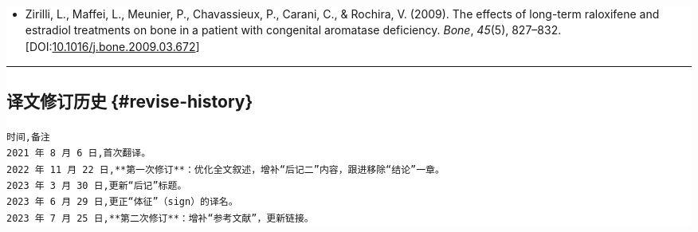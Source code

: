 - Zirilli, L., Maffei, L., Meunier, P., Chavassieux, P., Carani, C., & Rochira, V. (2009). The effects of long-term raloxifene and estradiol treatments on bone in a patient with congenital aromatase deficiency. *Bone*, *45*(5), 827–832. \[DOI:[10.1016/j.bone.2009.03.672][Z09]]

---

## 译文修订历史 {#revise-history}

```csv
时间,备注
2021 年 8 月 6 日,首次翻译。
2022 年 11 月 22 日,**第一次修订**：优化全文叙述，增补“后记二”内容，跟进移除“结论”一章。
2023 年 3 月 30 日,更新“后记”标题。
2023 年 6 月 29 日,更正“体征”（sign）的译名。
2023 年 7 月 25 日,**第二次修订**：增补“参考文献”，更新链接。
```


[wiki1]: https://en.wikipedia.org/wiki/Non-binary_gender
[wiki2]: https://en.wikipedia.org/wiki/Gender_binary
[wiki3]: https://en.wikipedia.org/wiki/Transmasculine
[wiki4]: https://en.wikipedia.org/wiki/Transfeminine
[wiki5]: https://en.wikipedia.org/wiki/Androgyny
[wiki6]: https://en.wikipedia.org/wiki/Masculinization
[wiki7]: https://en.wikipedia.org/wiki/Feminization_%28biology%29
[wiki8]: https://en.wikipedia.org/wiki/Demasculinization
[wiki9]: https://www.urbandictionary.com/define.php?term=femboy
[wiki10]: https://en.wikipedia.org/wiki/Breast_development
[wiki11]: https://en.wikipedia.org/wiki/Medical_guideline
[wiki12]: https://en.wikipedia.org/wiki/Gynecomastia
[wiki13]: https://en.wikipedia.org/wiki/Testosterone
[wiki14]: https://en.wikipedia.org/wiki/Estradiol
[wiki14-skin]: https://en.wikipedia.org/wiki/Estradiol#Skin_health
[wiki15]: https://en.wikipedia.org/wiki/Sex-hormonal_agent
[wiki16]: https://en.wikipedia.org/wiki/Estrogen_%28medication%29
[wiki17]: https://en.wikipedia.org/wiki/Progestogen_%28medication%29
[wiki18]: https://en.wikipedia.org/wiki/Antiandrogen
[wiki19]: https://en.wikipedia.org/wiki/Feminizing_hormone_therapy
[wiki20]: https://en.wikipedia.org/wiki/Estradiol_%28medication%29
[wiki21]: https://en.wikipedia.org/wiki/Estrogen_ester
[wiki22]: https://en.wikipedia.org/wiki/Estradiol_valerate
[wiki23]: https://en.wikipedia.org/wiki/Spironolactone
[wiki24]: https://en.wikipedia.org/wiki/Bicalutamide
[wiki25]: https://en.wikipedia.org/wiki/Gonadotropin-releasing_hormone_agonist
[wiki26]: https://en.wikipedia.org/wiki/Gonadotropin-releasing_hormone_antagonist
[wiki27]: https://en.wikipedia.org/wiki/Progesterone_%28medication%29
[wiki28]: https://en.wikipedia.org/wiki/Cyproterone_acetate
[wiki29]: https://en.wikipedia.org/wiki/Androgen_synthesis_inhibitor
[wiki30]: https://en.wikipedia.org/wiki/5%CE%B1-Reductase_inhibitor
[wiki31]: https://en.wikipedia.org/wiki/Dihydrotestosterone
[wiki32]: https://en.wikipedia.org/wiki/Real-life_experience_(transgender)
[wiki33]: https://en.wikipedia.org/wiki/Pharmacodynamics_of_spironolactone#Antiandrogenic_activity
[wiki34]: https://en.wikipedia.org/wiki/Nandrolone_decanoate
[wiki35]: https://en.wikipedia.org/wiki/Oxandrolone
[wiki36]: https://en.wikipedia.org/wiki/Bone_density
[wiki37]: https://en.wikipedia.org/wiki/Osteoporosis
[wiki38]: https://en.wikipedia.org/wiki/Menopause
[wiki39]: https://en.wikipedia.org/wiki/Hot_flash
[wiki40]: https://en.wikipedia.org/wiki/Selective_estrogen_receptor_modulator
[wiki40-forms]: https://en.wikipedia.org/wiki/Selective_estrogen_receptor_modulator#Available_forms
[wiki41]: https://en.wikipedia.org/wiki/Partial_agonist
[wiki42]: https://en.wikipedia.org/wiki/Antiestrogen
[wiki43]: https://en.wikipedia.org/wiki/Raloxifene
[wiki44]: https://en.wikipedia.org/wiki/Tamoxifen
[wiki45]: https://en.wikipedia.org/wiki/Toremifene
[wiki46]: https://en.wikipedia.org/wiki/Bazedoxifene/conjugated_estrogens
[wiki47]: https://en.wikipedia.org/wiki/Insulin-like_growth_factor_1
[wiki48]: http://en.wikipedia.org/wiki/Off-target_activity
[wiki49]: http://en.wikipedia.org/wiki/%20Binding_selectivity
[wiki50]: http://en.wikipedia.org/wiki/Precocious_puberty
[wiki51]: https://en.wikipedia.org/wiki/Bone_maturation
[wiki52]: https://en.wikipedia.org/wiki/Epiphyseal_closure
[wiki53]: https://en.wikipedia.org/wiki/Complete_androgen_insensitivity_syndrome
[wiki54]: https://en.wikipedia.org/wiki/Calcium_supplement
[wiki55]: https://en.wikipedia.org/wiki/Vitamin_D#Use_of_supplements
[wiki56]: https://en.wikipedia.org/wiki/Bisphosphonate
[wiki57]: https://en.wikipedia.org/wiki/Alendronic_acid
[wiki58]: https://en.wikipedia.org/wiki/Zoledronic_acid
[wiki59]: https://en.wikipedia.org/wiki/Weight-bearing
[wiki60]: https://en.wikipedia.org/wiki/Exercise
[wiki61]: https://en.wikipedia.org/wiki/Antimineralocorticoid
[wiki62]: https://en.wikipedia.org/wiki/Aldosterone
[wiki63]: https://en.wikipedia.org/wiki/Lynestrenol
[wiki64]: https://en.wikipedia.org/wiki/Elagolix
[wiki64-use]: https://en.wikipedia.org/wiki/Elagolix#Medical_uses
[wiki65]: https://en.wikipedia.org/wiki/Aromatase_inhibitor
[wiki66]: https://en.wikipedia.org/wiki/Hypogonadism
[wiki67]: https://en.wikipedia.org/wiki/Clomifene
[wiki68]: https://en.wikipedia.org/wiki/Enclomifene
[wiki69]: https://en.wikipedia.org/wiki/Pharmacology_of_bicalutamide#Influences_on_hormone_levels
[wiki70]: https://en.wikipedia.org/wiki/Hypothalamic%E2%80%93pituitary%E2%80%93gonadal_axis
[wiki71]: https://en.wikipedia.org/wiki/Sex_hormone-binding_globulin
[wiki72]: https://en.wikipedia.org/wiki/Prostate-specific_antigen
[wiki73]: https://en.wikipedia.org/wiki/Androstanolone
[wiki74]: https://en.wikipedia.org/wiki/Aromatase
[wiki75]: https://en.wikipedia.org/wiki/Side_effects_of_bicalutamide#Breast_changes
[wiki76]: https://en.wikipedia.org/wiki/European_Network_for_the_Investigation_of_Gender_Incongruence


[fig1]: https://archive.is/NAbD6
[fig2]: https://commons.wikimedia.org/wiki/File:Blausen_0686_Osteoporosis_01.png
[fig3]: https://archive.is/yx4ag
[fig4]: https://archive.is/KujCY


[table1]: https://en.wikipedia.org/wiki/Template:Tissue-specific_estrogenic_and_antiestrogenic_activity_of_SERMs
[table2]: https://en.wikipedia.org/wiki/Template:Hormone_levels_in_gonadally_intact_adolescent_and_adult_females_with_complete_androgen_insensitivity_syndrome


[A18-INTRO]: https://transfemscience.org/articles/transfem-intro/
[A19-CPA]: https://transfemscience.org/articles/cpa-dosage/


[A18-OPR]: https://transfemscience.org/articles/oral-p4-rectally/
[A18-SPIRO]: https://transfemscience.org/articles/spiro-testosterone/
[A19-BUSE]: https://transfemscience.org/articles/buserelin-inexpensive/
[A20-PBD]: https://transfemscience.org/articles/progestogens-breast-dev/
[A20-EBC]: https://transfemscience.org/articles/estrogens-coagulation-blood-clots/
[A20-HLFP]: https://transfemscience.org/articles/hormone-levels-female-puberty/
[A20-NAND]: https://transfemscience.org/articles/nandrolone/
[R16]: https://doi.org/10.3109/09540261.2015.1106446
[S17]: https://doi.org/10.1057/978-1-137-51053-2_10
[B18]: https://doi.org/10.2146/ajhp180236
[C20]: https://doi.org/10.3390/jcm9061609
[F14]: https://doi.org/10.1007/BF03347261
[D07]: https://doi.org/10.1080/09513590701414907
[Z09]: https://doi.org/10.1016/j.bone.2009.03.672
[B12]: https://doi.org/10.1210/jc.2011-2837
[V12]: https://www.openaccessjournals.com/articles/raloxifene-for-the-treatment-of-postmenopausal-osteoporosis.pdf
[P96]: https://doi.org/10.1200/JCO.1996.14.1.78
[B99]: https://scholar.google.com/scholar?cluster=9084144056195678692
[P15]: https://doi.org/10.1159/000435881
[D01]: https://doi.org/10.1359/jbmr.2001.16.11.2118
[P20]: https://doi.org/10.1080/13625187.2020.1743828
[B92]: https://doi.org/10.1016/0002-9378(92)91706-G
[R97]: https://pubmed.ncbi.nlm.nih.gov/9513613/
[HCR19]: https://doi.org/10.1007/s00198-019-05103-6
[DL05]: https://doi.org/10.1016/S1470-2045(05)70464-2
[CKC19]: https://doi.org/10.3390/ijms20092213
[R18]: https://doi.org/10.1016/j.beem.2018.09.005
[M99]: https://doi.org/10.1210/jcem.84.4.5606
[PK94]: https://doi.org/10.1055/s-2007-1000771
[PK99]: https://doi.org/10.1210/jcem.84.12.4747a
[N10]: https://doi.org/10.1586/eog.10.60
[F18]: https://doi.org/10.5152/ejbh.2017.3841
[F15]: https://doi.org/10.1371/journal.pone.0136094
[B10]: https://doi.org/10.1515/JPEM.2010.23.1-2.205
[BNK16]: https://doi.org/10.1007/s11930-016-0089-7
[TK14]: https://doi.org/10.1007/s11934-014-0417-2
[TS05]: https://doi.org/10.1210/jc.2005-0982
[R06]: https://doi.org/10.1210/jc.2006-0462
[R09]: https://doi.org/10.1111/j.1365-2265.2009.03573.x
[B05]: http://doi.org/10.1200/JCO.2005.12.013
[S05]: https://doi.org/10.1038/sj.pcan.4500782
[F07]: https://doi.org/10.1016/j.eururo.2007.01.031
[H17]: https://doi.org/10.1016/j.clgc.2016.08.026
[L04]: https://doi.org/10.1016/j.jpeds.2004.03.057
[T09]: https://doi.org/10.1016/j.fertnstert.2008.06.002
[K82]: https://scholar.google.com/scholar?cluster=4238869506512555946
[K83A]: https://doi.org/10.1111/j.1365-2265.1983.tb00026.x
[K83B]: https://www.ncbi.nlm.nih.gov/pubmed/6220269
[EK85]: https://doi.org/10.1203/00006450-198504000-00478
[ESK86]: https://doi.org/10.1016/S0022-3476(86)80596-0
[C87]: https://scholar.google.com/scholar?cluster=3360763232927372241
[KFR89]: https://scholar.google.com/scholar?cluster=5518180075111780827
[DC98]: https://scholar.google.com/scholar?cluster=9308272826906697916
[BSH01]: https://doi.org/10.1086/322637
[H81]: https://www.ncbi.nlm.nih.gov/pubmed/7326723
[HV03]: https://www.internimedicina.cz/artkey/int-200301-0003_Gynekomasti.php
[B80]: https://doi.org/10.2165/00003495-198019050-00005
[TCL00]: https://doi.org/10.1177/000313480006600108
[VSS12]: https://doi.org/10.1016/j.ijrobp.2012.01.036
[A18]: https://doi.org/10.1016/j.ijrobp.2018.01.096
[Z10]: https://doi.org/10.1111/j.1471-0528.2009.02399.x
[N08]: https://doi.org/10.1136/bmj.39511.493391.BE
[G05]: https://doi.org/10.1634/theoncologist.10-7-471
[T12]: https://doi.org/10.3747/co.19.993
[WGT14]: https://doi.org/10.1111/jsm.12487
[DB18]: https://doi.org/10.1210/jc.2017-01927
[RGS19]: https://doi.org/10.4158/EP-2019-0183
[O03]: https://doi.org/10.1097/01.ju.0000061024.75334.40
[MYB18]: https://doi.org/10.1016/B978-0-323-35955-9.00007-6
[K19]: https://doi.org/10.1111/andr.12636
[S12]: https://doi.org/10.1016/j.clgc.2012.03.002
[X21]: https://doi.org/10.3389/fendo.2021.701364
[CR17]: https://doi.org/10.1089/trgh.2017.0021
[MD19]: https://doi.org/10.1007/s11930-019-00221-y
[PANG20]: https://doi.org/10.1542/peds.2019-1606
[N21]: https://doi.org/10.1016/j.jpag.2021.02.063
[VD22]: https://doi.org/10.1089/trgh.2021.0032
[C22]: https://doi.org/10.3390/jcm11071784
[suppl]: https://web.archive.org/web/20201124124911/https://docs.google.com/document/d/1PYWaZaHazpbyOtGEWIq4krsVmqLxENIhFqJW4fBuXv8/view
[suppl-pdf]: https://files.transfemscience.org/pdfs/misc/Femboy%20Hormone%20Therapy%20Anecdote_Case%20Report.pdf
[H81-GS]: https://scholar.google.com/scholar?cluster=2036872252216175457
[HV03-PDF]: https://www.internimedicina.cz/pdfs/int/2003/01/03.pdf
[K83B-GS1]: https://scholar.google.com/scholar?cluster=14709109231925688212
[K83B-GS2]: https://scholar.google.com/scholar?cluster=16774955066765432124
[R97-GS]: https://scholar.google.com/scholar?cluster=12411438139699663873
[R97-PDF]: https://files.transfemscience.org/pdfs/Roux%20%281997%29%20-%20Estrogen%20therapy%20in%20postmenopausal%20osteoporosis.%20What%20we%20know%20and%20what%20we%20don't.pdf
[V12-GS]: https://scholar.google.com/scholar?cluster=8604929996840773742
[V12-DOI]: https://doi.org/10.2217/ijr.12.19
[nih1]: https://www.ncbi.nlm.nih.gov/mesh?Term=%22Sexual+Infantilism%22%5BMeSH
[fda1]: https://www.accessdata.fda.gov/drugsatfda_docs/label/2013/022247Orig1s001lbl.pdf
[pubmed1]: https://pubmed.ncbi.nlm.nih.gov/?term=bicalutamide[title]+tamoxifen[title]
[drugs1]: https://web.archive.org/web/20200126234912/https://www.drugs.com/international/androstanolone.html
[thr]: https://www.transresearch.org.au/